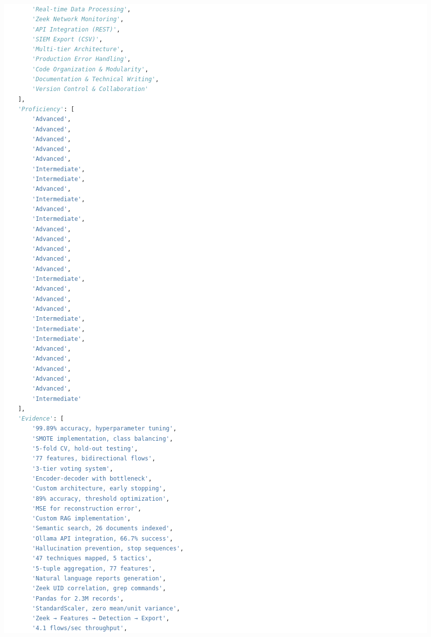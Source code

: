 ```python
        'Real-time Data Processing',
        'Zeek Network Monitoring',
        'API Integration (REST)',
        'SIEM Export (CSV)',
        'Multi-tier Architecture',
        'Production Error Handling',
        'Code Organization & Modularity',
        'Documentation & Technical Writing',
        'Version Control & Collaboration'
    ],
    'Proficiency': [
        'Advanced',
        'Advanced',
        'Advanced',
        'Advanced',
        'Advanced',
        'Intermediate',
        'Intermediate',
        'Advanced',
        'Intermediate',
        'Advanced',
        'Intermediate',
        'Advanced',
        'Advanced',
        'Advanced',
        'Advanced',
        'Advanced',
        'Intermediate',
        'Advanced',
        'Advanced',
        'Advanced',
        'Intermediate',
        'Intermediate',
        'Intermediate',
        'Advanced',
        'Advanced',
        'Advanced',
        'Advanced',
        'Advanced',
        'Intermediate'
    ],
    'Evidence': [
        '99.89% accuracy, hyperparameter tuning',
        'SMOTE implementation, class balancing',
        '5-fold CV, hold-out testing',
        '77 features, bidirectional flows',
        '3-tier voting system',
        'Encoder-decoder with bottleneck',
        'Custom architecture, early stopping',
        '89% accuracy, threshold optimization',
        'MSE for reconstruction error',
        'Custom RAG implementation',
        'Semantic search, 26 documents indexed',
        'Ollama API integration, 66.7% success',
        'Hallucination prevention, stop sequences',
        '47 techniques mapped, 5 tactics',
        '5-tuple aggregation, 77 features',
        'Natural language reports generation',
        'Zeek UID correlation, grep commands',
        'Pandas for 2.3M records',
        'StandardScaler, zero mean/unit variance',
        'Zeek → Features → Detection → Export',
        '4.1 flows/sec throughput',
```